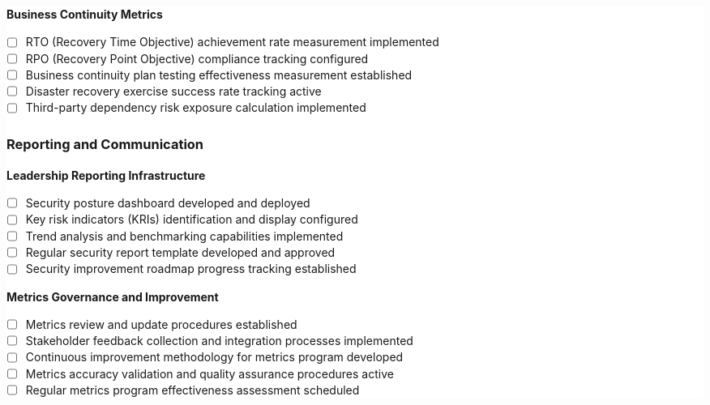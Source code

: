 **Business Continuity Metrics**
- [ ] RTO (Recovery Time Objective) achievement rate measurement implemented
- [ ] RPO (Recovery Point Objective) compliance tracking configured
- [ ] Business continuity plan testing effectiveness measurement established
- [ ] Disaster recovery exercise success rate tracking active
- [ ] Third-party dependency risk exposure calculation implemented

### **Reporting and Communication**

**Leadership Reporting Infrastructure**
- [ ] Security posture dashboard developed and deployed
- [ ] Key risk indicators (KRIs) identification and display configured
- [ ] Trend analysis and benchmarking capabilities implemented
- [ ] Regular security report template developed and approved
- [ ] Security improvement roadmap progress tracking established

**Metrics Governance and Improvement**
- [ ] Metrics review and update procedures established
- [ ] Stakeholder feedback collection and integration processes implemented
- [ ] Continuous improvement methodology for metrics program developed
- [ ] Metrics accuracy validation and quality assurance procedures active
- [ ] Regular metrics program effectiveness assessment scheduled

